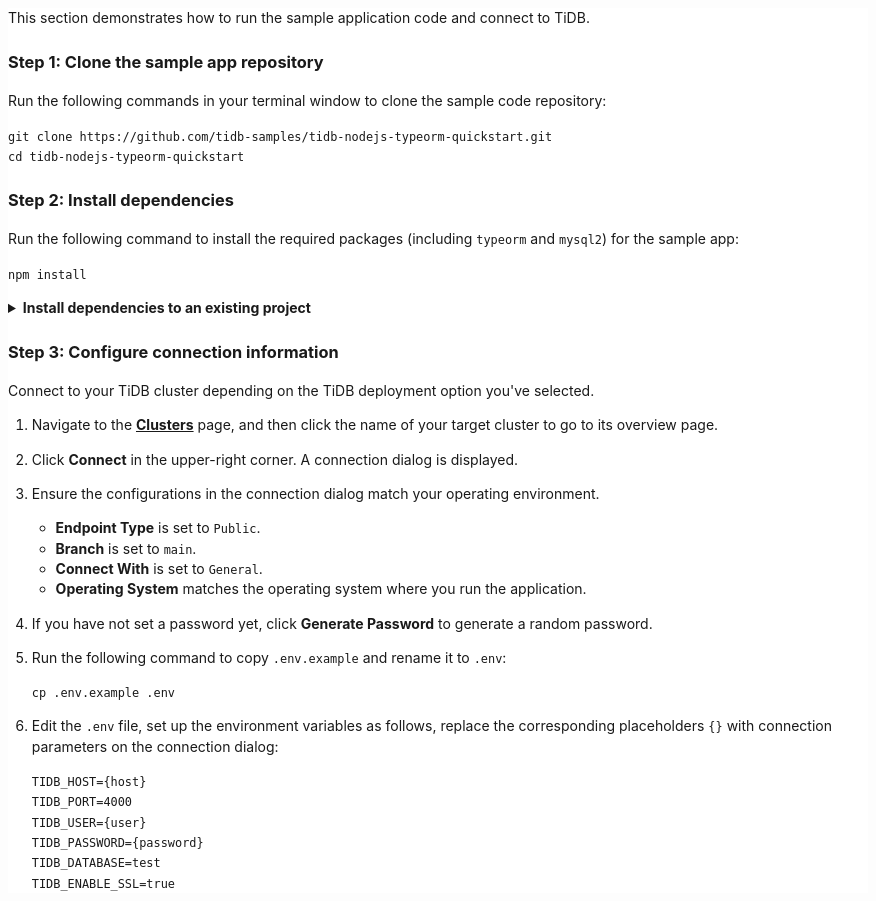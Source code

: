 This section demonstrates how to run the sample application code and connect to TiDB.

### Step 1: Clone the sample app repository

Run the following commands in your terminal window to clone the sample code repository:

```shell
git clone https://github.com/tidb-samples/tidb-nodejs-typeorm-quickstart.git
cd tidb-nodejs-typeorm-quickstart
```

### Step 2: Install dependencies

Run the following command to install the required packages (including `typeorm` and `mysql2`) for the sample app:

```shell
npm install
```

<details><summary><b>Install dependencies to an existing project</b></summary></details>

### Step 3: Configure connection information

Connect to your TiDB cluster depending on the TiDB deployment option you've selected.

<SimpleTab>
<div label="TiDB Serverless">

1. Navigate to the [**Clusters**](https://tidbcloud.com/console/clusters) page, and then click the name of your target cluster to go to its overview page.

2. Click **Connect** in the upper-right corner. A connection dialog is displayed.

3. Ensure the configurations in the connection dialog match your operating environment.

    - **Endpoint Type** is set to `Public`.
    - **Branch** is set to `main`.
    - **Connect With** is set to `General`.
    - **Operating System** matches the operating system where you run the application.

4. If you have not set a password yet, click **Generate Password** to generate a random password.

5. Run the following command to copy `.env.example` and rename it to `.env`:

    ```shell
    cp .env.example .env
    ```

6. Edit the `.env` file, set up the environment variables as follows, replace the corresponding placeholders `{}` with connection parameters on the connection dialog:

    ```dotenv
    TIDB_HOST={host}
    TIDB_PORT=4000
    TIDB_USER={user}
    TIDB_PASSWORD={password}
    TIDB_DATABASE=test
    TIDB_ENABLE_SSL=true
    ```
